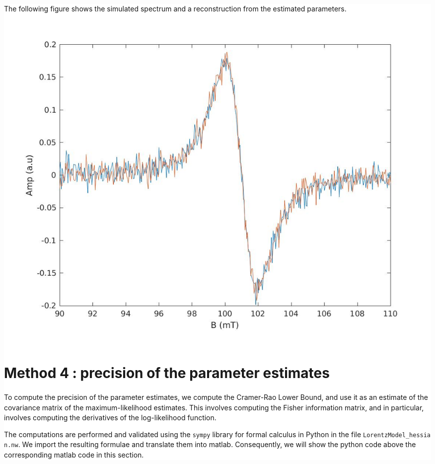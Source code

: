 The following figure shows the simulated spectrum and a reconstruction from the estimated parameters.

<img src="LM_simulate2.jpg" width="100%">



# Method 4 : precision of the parameter estimates

To compute the precision of the parameter estimates, we compute the Cramer-Rao Lower Bound, and use it as an estimate
of the covariance matrix of the maximum-likelihood estimates. This involves computing the Fisher information matrix,
and in particular, involves computing the derivatives of the log-likelihood function. 

The computations are performed
and validated using the `sympy` library for formal calculus in Python in the file `LorentzModel_hessian.nw`. We import
the resulting formulae and translate them into matlab. Consequently, we will show the python code above the corresponding
matlab code in this section.

